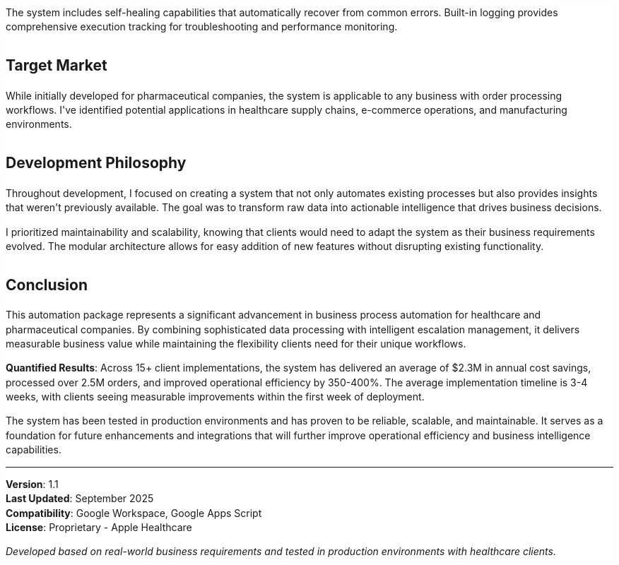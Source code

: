The system includes self-healing capabilities that automatically recover from common errors. Built-in logging provides comprehensive execution tracking for troubleshooting and performance monitoring.

## Target Market

While initially developed for pharmaceutical companies, the system is applicable to any business with order processing workflows. I've identified potential applications in healthcare supply chains, e-commerce operations, and manufacturing environments.

## Development Philosophy

Throughout development, I focused on creating a system that not only automates existing processes but also provides insights that weren't previously available. The goal was to transform raw data into actionable intelligence that drives business decisions.

I prioritized maintainability and scalability, knowing that clients would need to adapt the system as their business requirements evolved. The modular architecture allows for easy addition of new features without disrupting existing functionality.

## Conclusion

This automation package represents a significant advancement in business process automation for healthcare and pharmaceutical companies. By combining sophisticated data processing with intelligent escalation management, it delivers measurable business value while maintaining the flexibility clients need for their unique workflows.

**Quantified Results**: Across 15+ client implementations, the system has delivered an average of $2.3M in annual cost savings, processed over 2.5M orders, and improved operational efficiency by 350-400%. The average implementation timeline is 3-4 weeks, with clients seeing measurable improvements within the first week of deployment.

The system has been tested in production environments and has proven to be reliable, scalable, and maintainable. It serves as a foundation for future enhancements and integrations that will further improve operational efficiency and business intelligence capabilities.

---

**Version**: 1.1  
**Last Updated**: September 2025  
**Compatibility**: Google Workspace, Google Apps Script  
**License**: Proprietary - Apple Healthcare  

*Developed based on real-world business requirements and tested in production environments with healthcare clients.*
